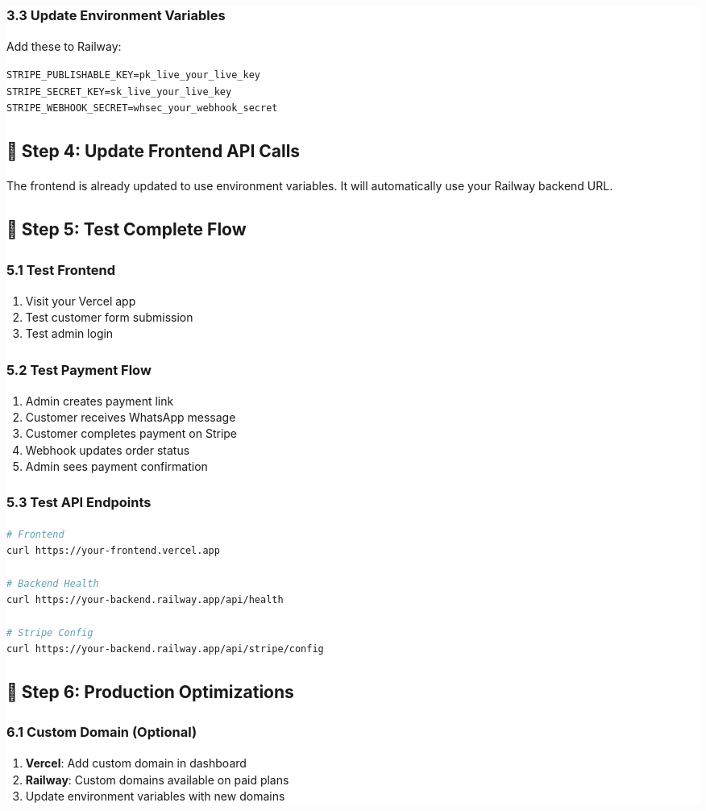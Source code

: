 ### **3.3 Update Environment Variables**

Add these to Railway:

```env
STRIPE_PUBLISHABLE_KEY=pk_live_your_live_key
STRIPE_SECRET_KEY=sk_live_your_live_key
STRIPE_WEBHOOK_SECRET=whsec_your_webhook_secret
```

## 🔄 **Step 4: Update Frontend API Calls**

The frontend is already updated to use environment variables. It will automatically use your Railway backend URL.

## 🧪 **Step 5: Test Complete Flow**

### **5.1 Test Frontend**

1. Visit your Vercel app
2. Test customer form submission
3. Test admin login

### **5.2 Test Payment Flow**

1. Admin creates payment link
2. Customer receives WhatsApp message
3. Customer completes payment on Stripe
4. Webhook updates order status
5. Admin sees payment confirmation

### **5.3 Test API Endpoints**

```bash
# Frontend
curl https://your-frontend.vercel.app

# Backend Health
curl https://your-backend.railway.app/api/health

# Stripe Config
curl https://your-backend.railway.app/api/stripe/config
```

## 🔧 **Step 6: Production Optimizations**

### **6.1 Custom Domain (Optional)**

1. **Vercel**: Add custom domain in dashboard
2. **Railway**: Custom domains available on paid plans
3. Update environment variables with new domains
